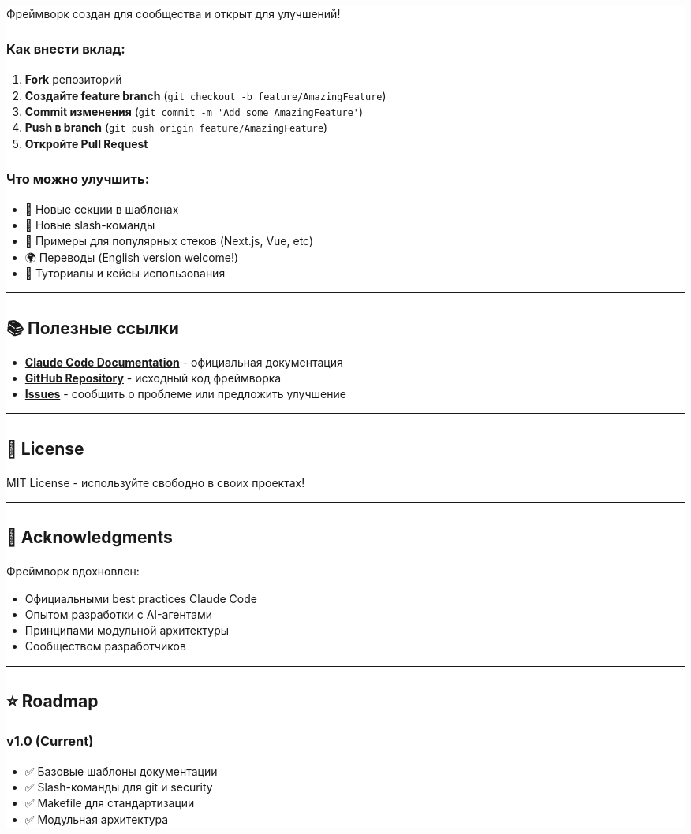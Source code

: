 Фреймворк создан для сообщества и открыт для улучшений!

### Как внести вклад:

1. **Fork** репозиторий
2. **Создайте feature branch** (`git checkout -b feature/AmazingFeature`)
3. **Commit изменения** (`git commit -m 'Add some AmazingFeature'`)
4. **Push в branch** (`git push origin feature/AmazingFeature`)
5. **Откройте Pull Request**

### Что можно улучшить:

- 📝 Новые секции в шаблонах
- 🔧 Новые slash-команды
- 🎨 Примеры для популярных стеков (Next.js, Vue, etc)
- 🌍 Переводы (English version welcome!)
- 📖 Туториалы и кейсы использования

---

## 📚 Полезные ссылки

- **[Claude Code Documentation](https://docs.claude.com/en/docs/claude-code)** - официальная документация
- **[GitHub Repository](https://github.com/alexeykrol/claude-code-starter)** - исходный код фреймворка
- **[Issues](https://github.com/alexeykrol/claude-code-starter/issues)** - сообщить о проблеме или предложить улучшение

---

## 📜 License

MIT License - используйте свободно в своих проектах!

---

## 🙏 Acknowledgments

Фреймворк вдохновлен:
- Официальными best practices Claude Code
- Опытом разработки с AI-агентами
- Принципами модульной архитектуры
- Сообществом разработчиков

---

## ⭐ Roadmap

### v1.0 (Current)
- ✅ Базовые шаблоны документации
- ✅ Slash-команды для git и security
- ✅ Makefile для стандартизации
- ✅ Модульная архитектура
